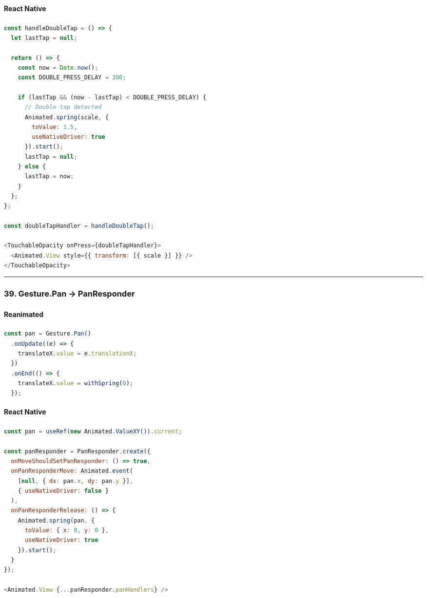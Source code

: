 #### React Native
```javascript
const handleDoubleTap = () => {
  let lastTap = null;
  
  return () => {
    const now = Date.now();
    const DOUBLE_PRESS_DELAY = 300;
    
    if (lastTap && (now - lastTap) < DOUBLE_PRESS_DELAY) {
      // Double tap detected
      Animated.spring(scale, {
        toValue: 1.5,
        useNativeDriver: true
      }).start();
      lastTap = null;
    } else {
      lastTap = now;
    }
  };
};

const doubleTapHandler = handleDoubleTap();

<TouchableOpacity onPress={doubleTapHandler}>
  <Animated.View style={{ transform: [{ scale }] }} />
</TouchableOpacity>
```

---

### 39. Gesture.Pan → PanResponder

#### Reanimated
```javascript
const pan = Gesture.Pan()
  .onUpdate((e) => {
    translateX.value = e.translationX;
  })
  .onEnd(() => {
    translateX.value = withSpring(0);
  });
```

#### React Native
```javascript
const pan = useRef(new Animated.ValueXY()).current;

const panResponder = PanResponder.create({
  onMoveShouldSetPanResponder: () => true,
  onPanResponderMove: Animated.event(
    [null, { dx: pan.x, dy: pan.y }],
    { useNativeDriver: false }
  ),
  onPanResponderRelease: () => {
    Animated.spring(pan, {
      toValue: { x: 0, y: 0 },
      useNativeDriver: true
    }).start();
  }
});

<Animated.View {...panResponder.panHandlers} />
```
